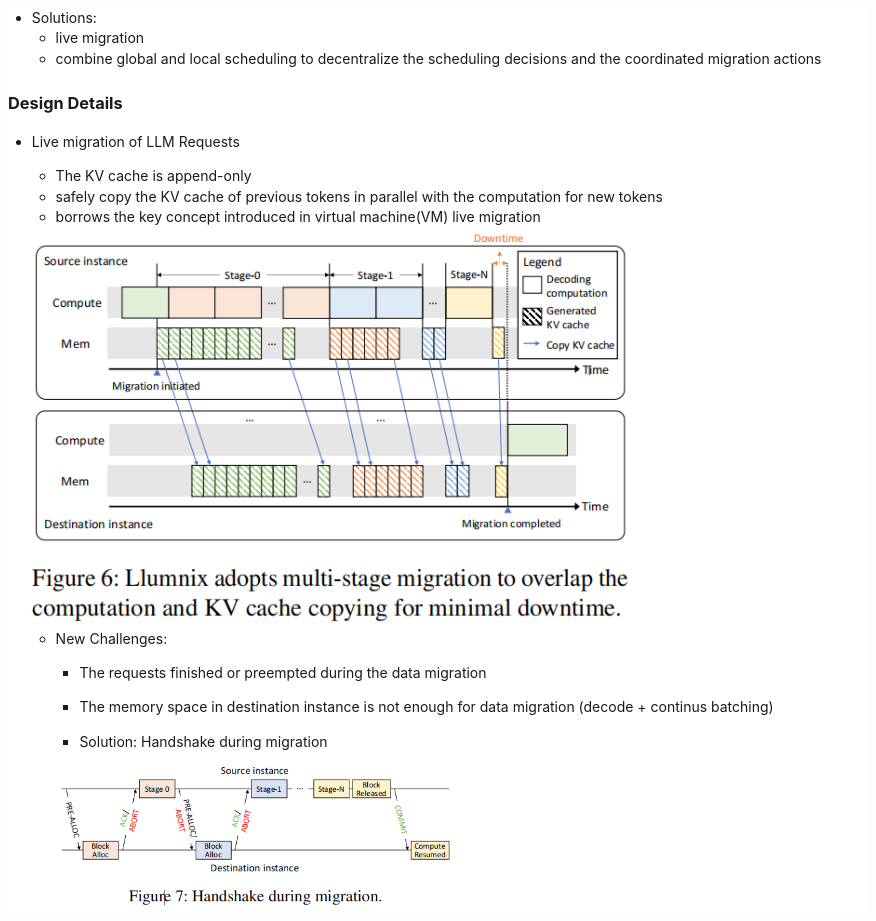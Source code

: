 - Solutions:
    - live migration
    - combine global and local scheduling to decentralize the scheduling decisions and the coordinated migration actions

### Design Details
- Live migration of LLM Requests
    - The KV cache is append-only
    - safely copy the KV cache of previous tokens in parallel with the computation for new tokens
    - borrows the key concept introduced in virtual machine(VM) live migration
    <img src="./pictures/Llumnix-live-migration.png" width=600>

    - New Challenges:
        - The requests finished or preempted during the data migration
        - The memory space in destination instance is not enough for data migration (decode + continus batching)

        - Solution: Handshake during migration
        <img src="./pictures/Llumnix-handshake.png" width=400>
